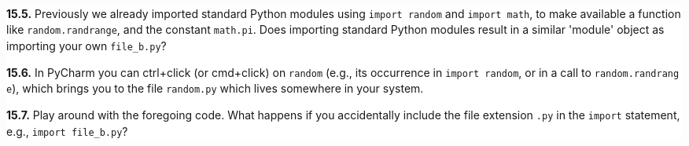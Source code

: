 **15.5.** Previously we already imported standard Python modules using `import random` and `import math`, to make available a function like `random.randrange`, and the constant `math.pi`. Does importing standard Python modules result in a similar 'module' object as importing your own `file_b.py`?

**15.6.** In PyCharm you can ctrl+click (or cmd+click) on `random` (e.g., its occurrence in `import random`, or in a call to `random.randrange`), which brings you to the file `random.py` which lives somewhere in your system.

**15.7.** Play around with the foregoing code. What happens if you accidentally include the file extension `.py` in the `import` statement, e.g., `import file_b.py`?

